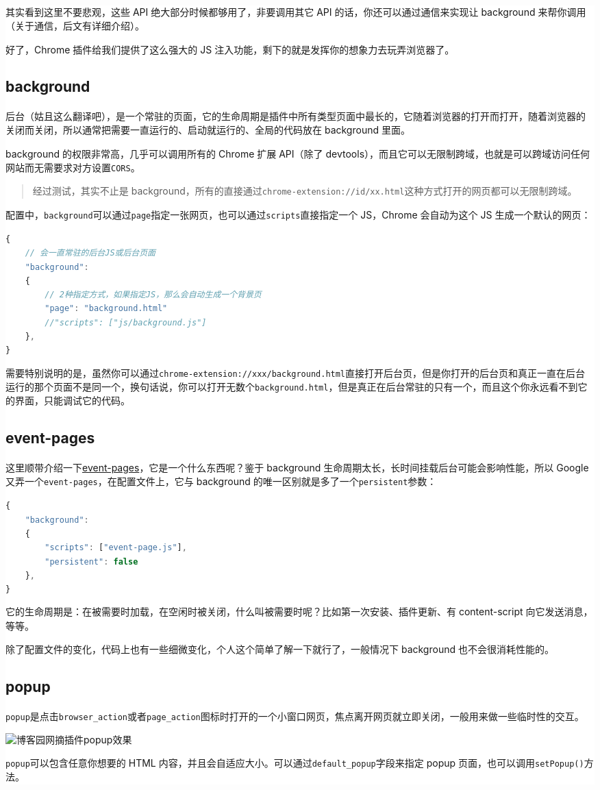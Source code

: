 其实看到这里不要悲观，这些 API 绝大部分时候都够用了，非要调用其它 API 的话，你还可以通过通信来实现让 background 来帮你调用（关于通信，后文有详细介绍）。

好了，Chrome 插件给我们提供了这么强大的 JS 注入功能，剩下的就是发挥你的想象力去玩弄浏览器了。

## background

后台（姑且这么翻译吧），是一个常驻的页面，它的生命周期是插件中所有类型页面中最长的，它随着浏览器的打开而打开，随着浏览器的关闭而关闭，所以通常把需要一直运行的、启动就运行的、全局的代码放在 background 里面。

background 的权限非常高，几乎可以调用所有的 Chrome 扩展 API（除了 devtools），而且它可以无限制跨域，也就是可以跨域访问任何网站而无需要求对方设置`CORS`。

> 经过测试，其实不止是 background，所有的直接通过`chrome-extension://id/xx.html`这种方式打开的网页都可以无限制跨域。

配置中，`background`可以通过`page`指定一张网页，也可以通过`scripts`直接指定一个 JS，Chrome 会自动为这个 JS 生成一个默认的网页：

```javascript
{
	// 会一直常驻的后台JS或后台页面
	"background":
	{
		// 2种指定方式，如果指定JS，那么会自动生成一个背景页
		"page": "background.html"
		//"scripts": ["js/background.js"]
	},
}
```

需要特别说明的是，虽然你可以通过`chrome-extension://xxx/background.html`直接打开后台页，但是你打开的后台页和真正一直在后台运行的那个页面不是同一个，换句话说，你可以打开无数个`background.html`，但是真正在后台常驻的只有一个，而且这个你永远看不到它的界面，只能调试它的代码。

## event-pages

这里顺带介绍一下[event-pages](https://developer.chrome.com/extensions/event_pages)，它是一个什么东西呢？鉴于 background 生命周期太长，长时间挂载后台可能会影响性能，所以 Google 又弄一个`event-pages`，在配置文件上，它与 background 的唯一区别就是多了一个`persistent`参数：

```javascript
{
	"background":
	{
		"scripts": ["event-page.js"],
		"persistent": false
	},
}
```

它的生命周期是：在被需要时加载，在空闲时被关闭，什么叫被需要时呢？比如第一次安装、插件更新、有 content-script 向它发送消息，等等。

除了配置文件的变化，代码上也有一些细微变化，个人这个简单了解一下就行了，一般情况下 background 也不会很消耗性能的。

## popup

`popup`是点击`browser_action`或者`page_action`图标时打开的一个小窗口网页，焦点离开网页就立即关闭，一般用来做一些临时性的交互。

![博客园网摘插件popup效果](http://image.liuxianan.com/201706/20170619_161102_335_9254.png)

`popup`可以包含任意你想要的 HTML 内容，并且会自适应大小。可以通过`default_popup`字段来指定 popup 页面，也可以调用`setPopup()`方法。
